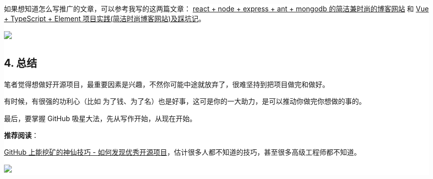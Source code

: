 如果想知道怎么写推广的文章，可以参考我写的这两篇文章： [react + node + express + ant + mongodb 的简洁兼时尚的博客网站](https://juejin.im/post/5bf60810f265da6124151529) 和 [Vue + TypeScript + Element 项目实践(简洁时尚博客网站)及踩坑记](https://juejin.im/post/5c9dc965e51d4512967dd74c)。

![](https://upload-images.jianshu.io/upload_images/12890819-feb06f5fbc2c4bc0.png?imageMogr2/auto-orient/strip%7CimageView2/2/w/1240)

## 4. 总结

笔者觉得想做好开源项目，最重要因素是兴趣，不然你可能中途就放弃了，很难坚持到把项目做完和做好。

有时候，有很强的功利心（比如 为了钱、为了名）也是好事，这可是你的一大助力，是可以推动你做完你想做的事的。

最后，要掌握 GitHub 吸星大法，先从写作开始，从现在开始。

**推荐阅读**：

[GitHub 上能挖矿的神仙技巧 - 如何发现优秀开源项目](https://github.com/GolderBrother/blog/issues/45)，估计很多人都不知道的技巧，甚至很多高级工程师都不知道。

![](https://upload-images.jianshu.io/upload_images/12890819-9ca557f2b5950174.gif?imageMogr2/auto-orient/strip)

 
 <comment/> 
 
 
 <comment/> 
 
 
 <comment/> 
 